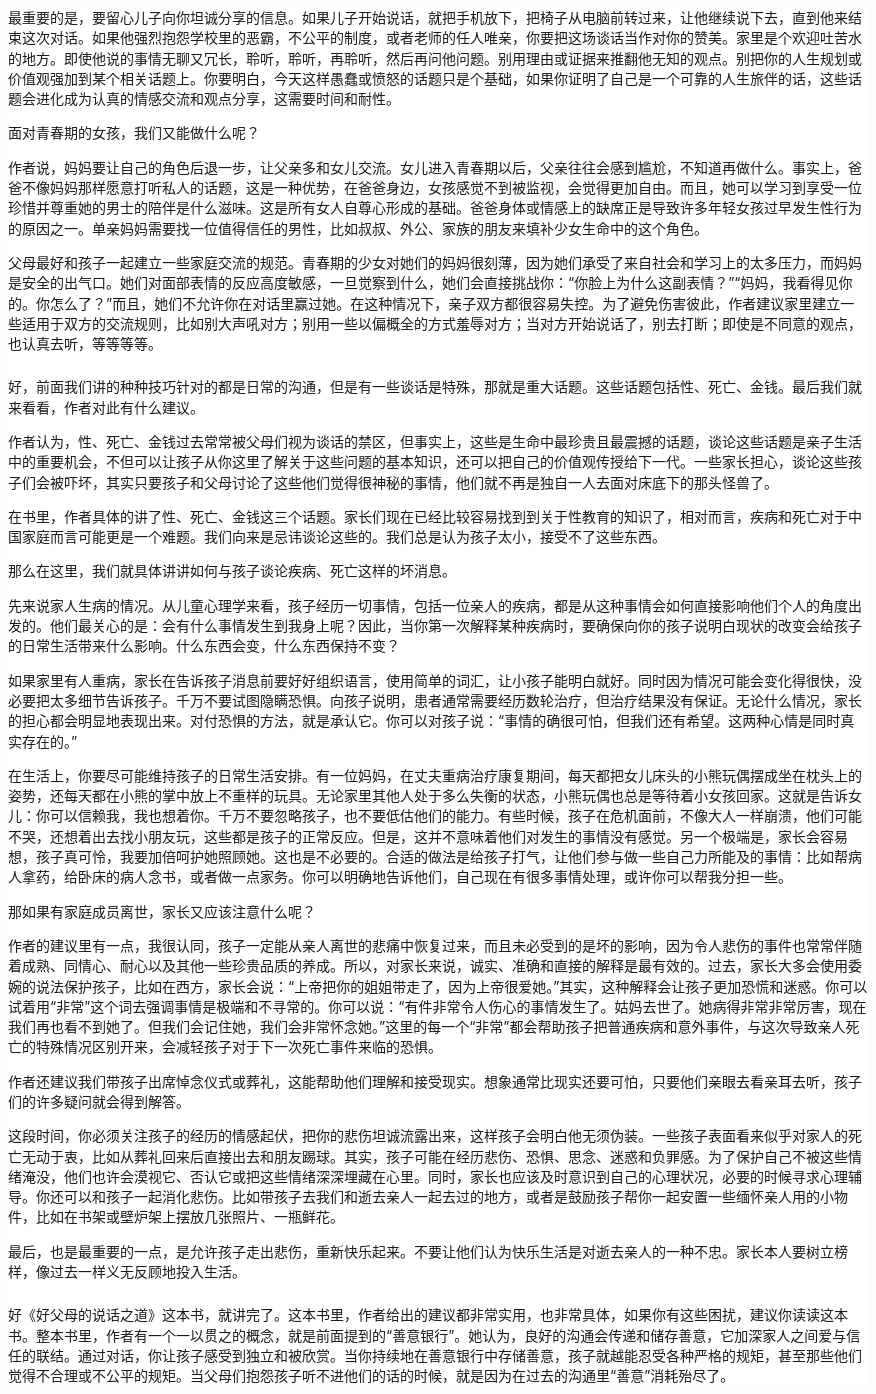 最重要的是，要留心儿子向你坦诚分享的信息。如果儿子开始说话，就把手机放下，把椅子从电脑前转过来，让他继续说下去，直到他来结束这次对话。如果他强烈抱怨学校里的恶霸，不公平的制度，或者老师的任人唯亲，你要把这场谈话当作对你的赞美。家里是个欢迎吐苦水的地方。即使他说的事情无聊又冗长，聆听，聆听，再聆听，然后再问他问题。别用理由或证据来推翻他无知的观点。别把你的人生规划或价值观强加到某个相关话题上。你要明白，今天这样愚蠢或愤怒的话题只是个基础，如果你证明了自己是一个可靠的人生旅伴的话，这些话题会进化成为认真的情感交流和观点分享，这需要时间和耐性。

面对青春期的女孩，我们又能做什么呢？

作者说，妈妈要让自己的角色后退一步，让父亲多和女儿交流。女儿进入青春期以后，父亲往往会感到尴尬，不知道再做什么。事实上，爸爸不像妈妈那样愿意打听私人的话题，这是一种优势，在爸爸身边，女孩感觉不到被监视，会觉得更加自由。而且，她可以学习到享受一位珍惜并尊重她的男士的陪伴是什么滋味。这是所有女人自尊心形成的基础。爸爸身体或情感上的缺席正是导致许多年轻女孩过早发生性行为的原因之一。单亲妈妈需要找一位值得信任的男性，比如叔叔、外公、家族的朋友来填补少女生命中的这个角色。

父母最好和孩子一起建立一些家庭交流的规范。青春期的少女对她们的妈妈很刻薄，因为她们承受了来自社会和学习上的太多压力，而妈妈是安全的出气口。她们对面部表情的反应高度敏感，一旦觉察到什么，她们会直接挑战你：“你脸上为什么这副表情？”“妈妈，我看得见你的。你怎么了？”而且，她们不允许你在对话里赢过她。在这种情况下，亲子双方都很容易失控。为了避免伤害彼此，作者建议家里建立一些适用于双方的交流规则，比如别大声吼对方；别用一些以偏概全的方式羞辱对方；当对方开始说话了，别去打断；即使是不同意的观点，也认真去听，等等等等。

###   



好，前面我们讲的种种技巧针对的都是日常的沟通，但是有一些谈话是特殊，那就是重大话题。这些话题包括性、死亡、金钱。最后我们就来看看，作者对此有什么建议。

作者认为，性、死亡、金钱过去常常被父母们视为谈话的禁区，但事实上，这些是生命中最珍贵且最震撼的话题，谈论这些话题是亲子生活中的重要机会，不但可以让孩子从你这里了解关于这些问题的基本知识，还可以把自己的价值观传授给下一代。一些家长担心，谈论这些孩子们会被吓坏，其实只要孩子和父母讨论了这些他们觉得很神秘的事情，他们就不再是独自一人去面对床底下的那头怪兽了。

在书里，作者具体的讲了性、死亡、金钱这三个话题。家长们现在已经比较容易找到到关于性教育的知识了，相对而言，疾病和死亡对于中国家庭而言可能更是一个难题。我们向来是忌讳谈论这些的。我们总是认为孩子太小，接受不了这些东西。

那么在这里，我们就具体讲讲如何与孩子谈论疾病、死亡这样的坏消息。

先来说家人生病的情况。从儿童心理学来看，孩子经历一切事情，包括一位亲人的疾病，都是从这种事情会如何直接影响他们个人的角度出发的。他们最关心的是：会有什么事情发生到我身上呢？因此，当你第一次解释某种疾病时，要确保向你的孩子说明白现状的改变会给孩子的日常生活带来什么影响。什么东西会变，什么东西保持不变？

如果家里有人重病，家长在告诉孩子消息前要好好组织语言，使用简单的词汇，让小孩子能明白就好。同时因为情况可能会变化得很快，没必要把太多细节告诉孩子。千万不要试图隐瞒恐惧。向孩子说明，患者通常需要经历数轮治疗，但治疗结果没有保证。无论什么情况，家长的担心都会明显地表现出来。对付恐惧的方法，就是承认它。你可以对孩子说：“事情的确很可怕，但我们还有希望。这两种心情是同时真实存在的。”

在生活上，你要尽可能维持孩子的日常生活安排。有一位妈妈，在丈夫重病治疗康复期间，每天都把女儿床头的小熊玩偶摆成坐在枕头上的姿势，还每天都在小熊的掌中放上不重样的玩具。无论家里其他人处于多么失衡的状态，小熊玩偶也总是等待着小女孩回家。这就是告诉女儿：你可以信赖我，我也想着你。千万不要忽略孩子，也不要低估他们的能力。有些时候，孩子在危机面前，不像大人一样崩溃，他们可能不哭，还想着出去找小朋友玩，这些都是孩子的正常反应。但是，这并不意味着他们对发生的事情没有感觉。另一个极端是，家长会容易想，孩子真可怜，我要加倍呵护她照顾她。这也是不必要的。合适的做法是给孩子打气，让他们参与做一些自己力所能及的事情：比如帮病人拿药，给卧床的病人念书，或者做一点家务。你可以明确地告诉他们，自己现在有很多事情处理，或许你可以帮我分担一些。

那如果有家庭成员离世，家长又应该注意什么呢？

作者的建议里有一点，我很认同，孩子一定能从亲人离世的悲痛中恢复过来，而且未必受到的是坏的影响，因为令人悲伤的事件也常常伴随着成熟、同情心、耐心以及其他一些珍贵品质的养成。所以，对家长来说，诚实、准确和直接的解释是最有效的。过去，家长大多会使用委婉的说法保护孩子，比如在西方，家长会说：“上帝把你的姐姐带走了，因为上帝很爱她。”其实，这种解释会让孩子更加恐慌和迷惑。你可以试着用“非常”这个词去强调事情是极端和不寻常的。你可以说：“有件非常令人伤心的事情发生了。姑妈去世了。她病得非常非常厉害，现在我们再也看不到她了。但我们会记住她，我们会非常怀念她。”这里的每一个“非常”都会帮助孩子把普通疾病和意外事件，与这次导致亲人死亡的特殊情况区别开来，会减轻孩子对于下一次死亡事件来临的恐惧。

作者还建议我们带孩子出席悼念仪式或葬礼，这能帮助他们理解和接受现实。想象通常比现实还要可怕，只要他们亲眼去看亲耳去听，孩子们的许多疑问就会得到解答。

这段时间，你必须关注孩子的经历的情感起伏，把你的悲伤坦诚流露出来，这样孩子会明白他无须伪装。一些孩子表面看来似乎对家人的死亡无动于衷，比如从葬礼回来后直接出去和朋友踢球。其实，孩子可能在经历悲伤、恐惧、思念、迷惑和负罪感。为了保护自己不被这些情绪淹没，他们也许会漠视它、否认它或把这些情绪深深埋藏在心里。同时，家长也应该及时意识到自己的心理状况，必要的时候寻求心理辅导。你还可以和孩子一起消化悲伤。比如带孩子去我们和逝去亲人一起去过的地方，或者是鼓励孩子帮你一起安置一些缅怀亲人用的小物件，比如在书架或壁炉架上摆放几张照片、一瓶鲜花。

最后，也是最重要的一点，是允许孩子走出悲伤，重新快乐起来。不要让他们认为快乐生活是对逝去亲人的一种不忠。家长本人要树立榜样，像过去一样义无反顾地投入生活。

###   



好《好父母的说话之道》这本书，就讲完了。这本书里，作者给出的建议都非常实用，也非常具体，如果你有这些困扰，建议你读读这本书。整本书里，作者有一个一以贯之的概念，就是前面提到的“善意银行”。她认为，良好的沟通会传递和储存善意，它加深家人之间爱与信任的联结。通过对话，你让孩子感受到独立和被欣赏。当你持续地在善意银行中存储善意，孩子就越能忍受各种严格的规矩，甚至那些他们觉得不合理或不公平的规矩。当父母们抱怨孩子听不进他们的话的时候，就是因为在过去的沟通里“善意”消耗殆尽了。
